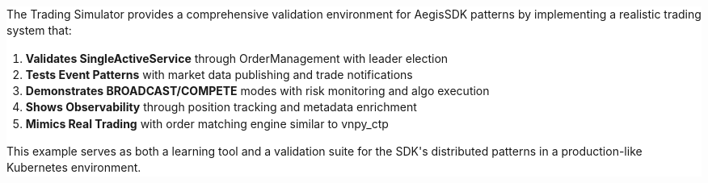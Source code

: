 The Trading Simulator provides a comprehensive validation environment for AegisSDK patterns by implementing a realistic trading system that:

1. **Validates SingleActiveService** through OrderManagement with leader election
2. **Tests Event Patterns** with market data publishing and trade notifications
3. **Demonstrates BROADCAST/COMPETE** modes with risk monitoring and algo execution
4. **Shows Observability** through position tracking and metadata enrichment
5. **Mimics Real Trading** with order matching engine similar to vnpy_ctp

This example serves as both a learning tool and a validation suite for the SDK's distributed patterns in a production-like Kubernetes environment.
